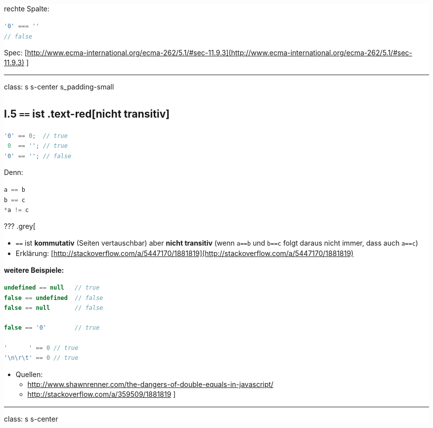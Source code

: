 rechte Spalte:
```javascript
'0' === ''
// false
```

Spec: [http://www.ecma-international.org/ecma-262/5.1/#sec-11.9.3](http://www.ecma-international.org/ecma-262/5.1/#sec-11.9.3)
]

---

class: s s-center s_padding-small

## I.5 `==` ist .text-red[**nicht transitiv**]

```javascript
'0' == 0;  // true
 0  == ''; // true
'0' == ''; // false
```

Denn:

```javascript
a == b
b == c
*a != c
```

???
.grey[
+ `==` ist **kommutativ** (Seiten vertauschbar) aber **nicht transitiv** (wenn `a==b` und `b==c` folgt daraus nicht immer, dass auch `a==c`)
+ Erklärung: [http://stackoverflow.com/a/5447170/1881819](http://stackoverflow.com/a/5447170/1881819)

**weitere Beispiele:**
```javascript
undefined == null   // true
false == undefined  // false
false == null       // false

false == '0'        // true

'      ' == 0 // true
'\n\r\t' == 0 // true
```

+ Quellen:
  - http://www.shawnrenner.com/the-dangers-of-double-equals-in-javascript/
  - http://stackoverflow.com/a/359509/1881819
]

---

class: s s-center
